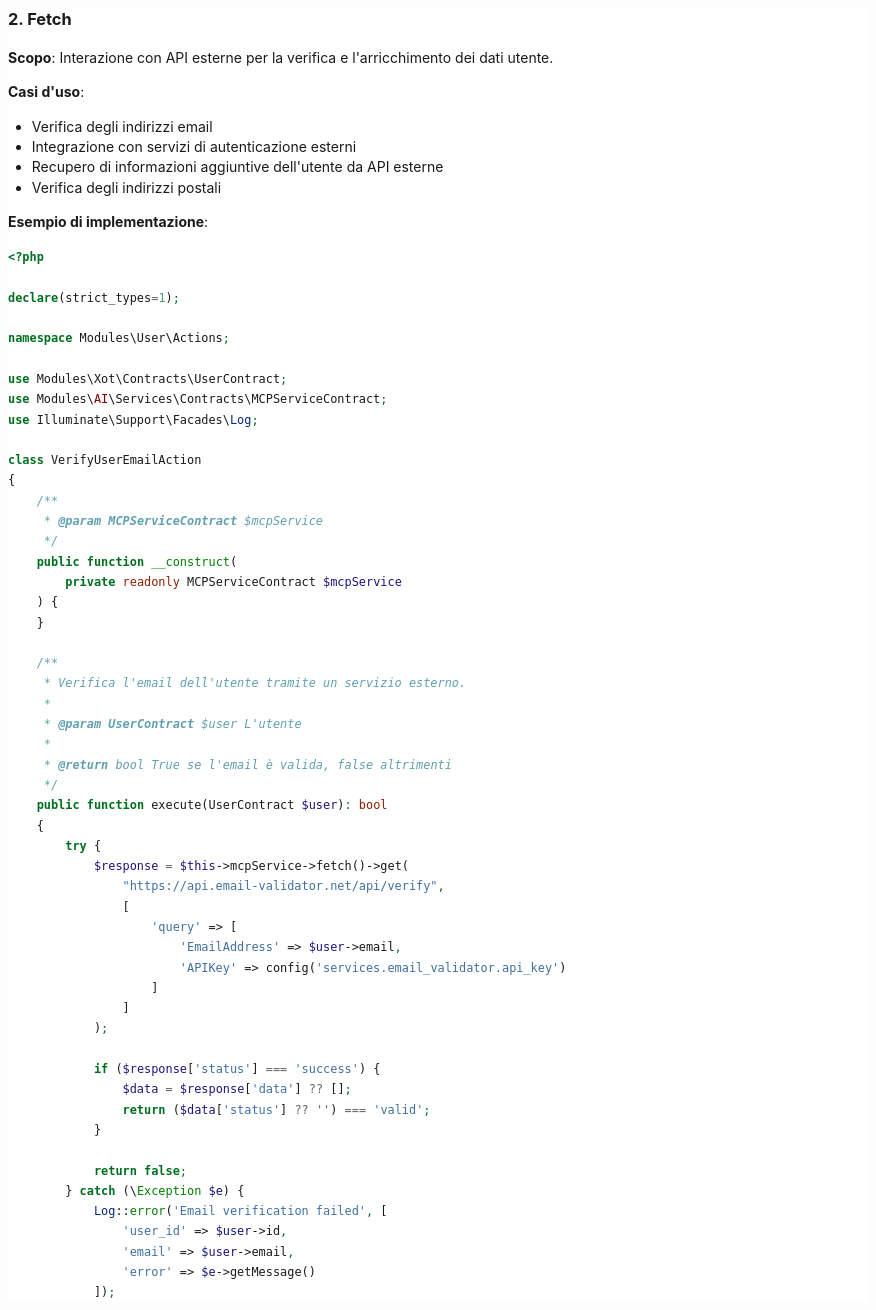 ### 2. Fetch

**Scopo**: Interazione con API esterne per la verifica e l'arricchimento dei dati utente.

**Casi d'uso**:
- Verifica degli indirizzi email
- Integrazione con servizi di autenticazione esterni
- Recupero di informazioni aggiuntive dell'utente da API esterne
- Verifica degli indirizzi postali

**Esempio di implementazione**:
```php
<?php

declare(strict_types=1);

namespace Modules\User\Actions;

use Modules\Xot\Contracts\UserContract;
use Modules\AI\Services\Contracts\MCPServiceContract;
use Illuminate\Support\Facades\Log;

class VerifyUserEmailAction
{
    /**
     * @param MCPServiceContract $mcpService
     */
    public function __construct(
        private readonly MCPServiceContract $mcpService
    ) {
    }

    /**
     * Verifica l'email dell'utente tramite un servizio esterno.
     *
     * @param UserContract $user L'utente
     *
     * @return bool True se l'email è valida, false altrimenti
     */
    public function execute(UserContract $user): bool
    {
        try {
            $response = $this->mcpService->fetch()->get(
                "https://api.email-validator.net/api/verify",
                [
                    'query' => [
                        'EmailAddress' => $user->email,
                        'APIKey' => config('services.email_validator.api_key')
                    ]
                ]
            );
            
            if ($response['status'] === 'success') {
                $data = $response['data'] ?? [];
                return ($data['status'] ?? '') === 'valid';
            }
            
            return false;
        } catch (\Exception $e) {
            Log::error('Email verification failed', [
                'user_id' => $user->id,
                'email' => $user->email,
                'error' => $e->getMessage()
            ]);
```